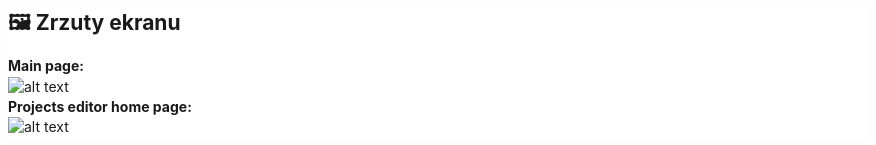 ## 🖼️ Zrzuty ekranu
**Main page:**  
<img src="https://github.com/user-attachments/assets/4a0c1973-9ca2-4307-9107-97b64c321a80" alt="alt text" width="700px">  
**Projects editor home page:**  
<img src="https://github.com/user-attachments/assets/e9ddec53-b536-4324-b3fc-3f99c41bd7cb" alt="alt text" width="700px">
